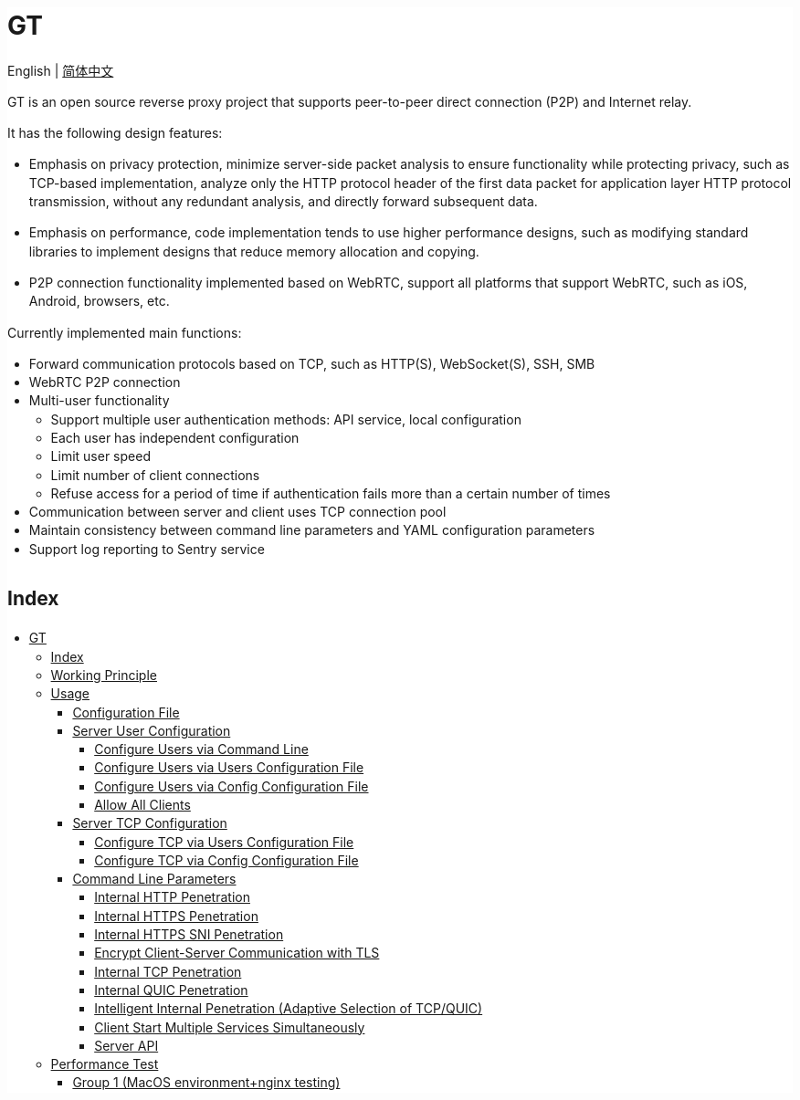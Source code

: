 # GT

English | [简体中文](./README_CN.md)

GT is an open source reverse proxy project that supports peer-to-peer direct connection (P2P) and Internet relay.

It has the following design features:

- Emphasis on privacy protection, minimize server-side packet analysis to ensure functionality while protecting privacy,
  such as TCP-based implementation, analyze only the HTTP protocol header of the first data packet for application layer
  HTTP protocol transmission, without any redundant analysis, and directly forward subsequent data.

- Emphasis on performance, code implementation tends to use higher performance designs, such as modifying standard
  libraries to implement designs that reduce memory allocation and copying.

- P2P connection functionality implemented based on WebRTC, support all platforms that support WebRTC, such as iOS,
  Android, browsers, etc.

Currently implemented main functions:

- Forward communication protocols based on TCP, such as HTTP(S), WebSocket(S), SSH, SMB
- WebRTC P2P connection
- Multi-user functionality
  - Support multiple user authentication methods: API service, local configuration
  - Each user has independent configuration
  - Limit user speed
  - Limit number of client connections
  - Refuse access for a period of time if authentication fails more than a certain number of times
- Communication between server and client uses TCP connection pool
- Maintain consistency between command line parameters and YAML configuration parameters
- Support log reporting to Sentry service

## Index


* [GT](#gt)
  * [Index](#index)
  * [Working Principle](#working-principle)
  * [Usage](#usage)
    * [Configuration File](#configuration-file)
    * [Server User Configuration](#server-user-configuration)
      * [Configure Users via Command Line](#configure-users-via-command-line)
      * [Configure Users via Users Configuration File](#configure-users-via-users-configuration-file)
      * [Configure Users via Config Configuration File](#configure-users-via-config-configuration-file)
      * [Allow All Clients](#allow-all-clients)
    * [Server TCP Configuration](#server-tcp-configuration)
      * [Configure TCP via Users Configuration File](#configure-tcp-via-users-configuration-file)
      * [Configure TCP via Config Configuration File](#configure-tcp-via-config-configuration-file)
    * [Command Line Parameters](#command-line-parameters)
      * [Internal HTTP Penetration](#internal-http-penetration)
      * [Internal HTTPS Penetration](#internal-https-penetration)
      * [Internal HTTPS SNI Penetration](#internal-https-sni-penetration)
      * [Encrypt Client-Server Communication with TLS](#encrypt-client-server-communication-with-tls)
      * [Internal TCP Penetration](#internal-tcp-penetration)
      * [Internal QUIC Penetration](#internal-quic-penetration)
      * [Intelligent Internal Penetration (Adaptive Selection of TCP/QUIC)](#intelligent-internal-penetration-adaptive-selection-of-tcpquic)
      * [Client Start Multiple Services Simultaneously](#client-start-multiple-services-simultaneously)
      * [Server API](#server-api)
  * [Performance Test](#performance-test)
    * [Group 1 (MacOS environment+nginx testing)](#group-1-macos-environmentnginx-testing)